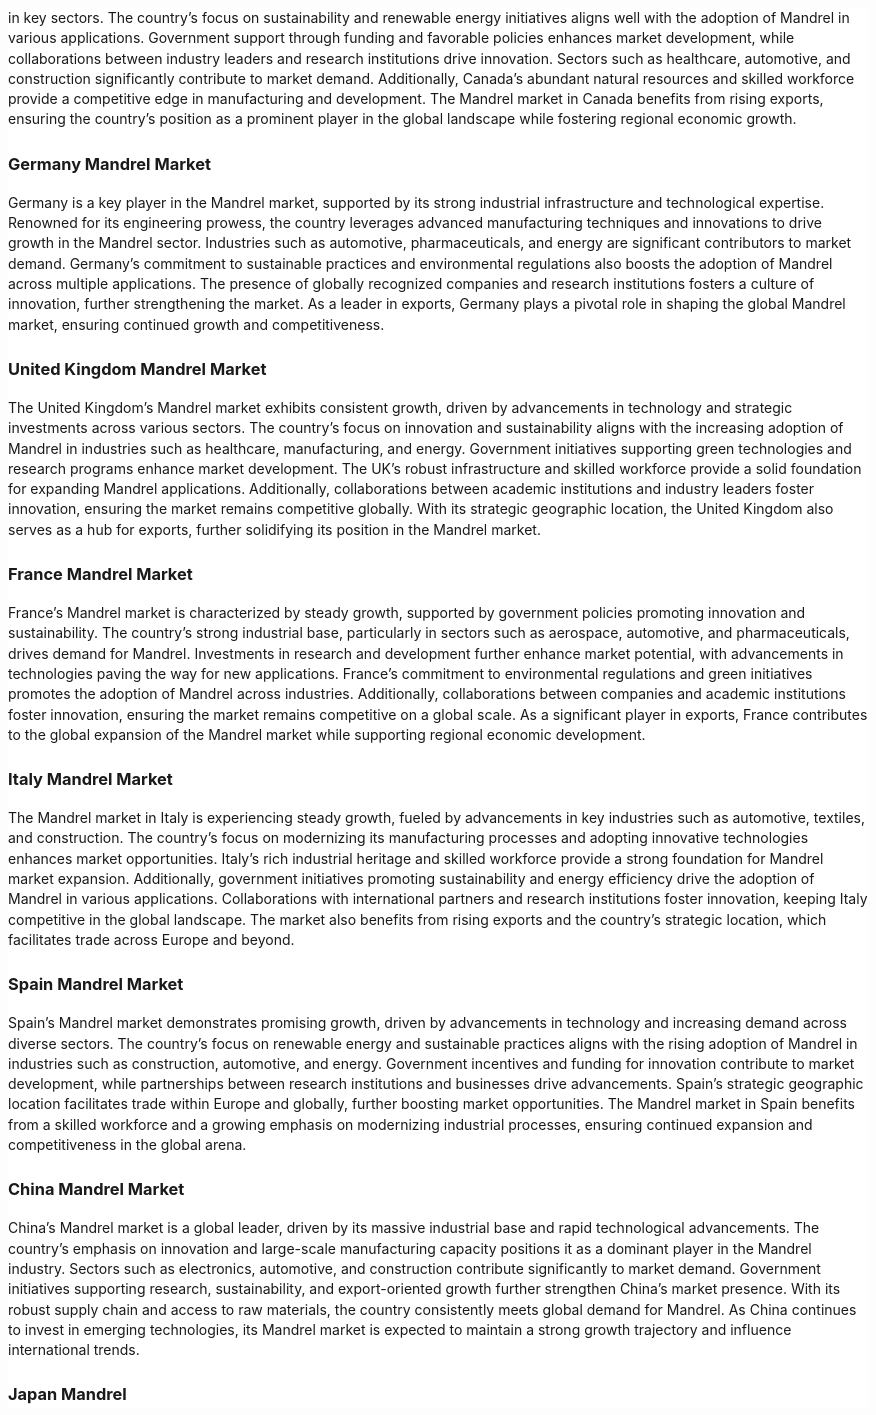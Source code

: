 in key sectors. The country&rsquo;s focus on sustainability and renewable energy initiatives aligns well with the adoption of Mandrel in various applications. Government support through funding and favorable policies enhances market development, while collaborations between industry leaders and research institutions drive innovation. Sectors such as healthcare, automotive, and construction significantly contribute to market demand. Additionally, Canada&rsquo;s abundant natural resources and skilled workforce provide a competitive edge in manufacturing and development. The Mandrel market in Canada benefits from rising exports, ensuring the country&rsquo;s position as a prominent player in the global landscape while fostering regional economic growth.</p><h3>Germany Mandrel Market</h3><p>Germany is a key player in the Mandrel market, supported by its strong industrial infrastructure and technological expertise. Renowned for its engineering prowess, the country leverages advanced manufacturing techniques and innovations to drive growth in the Mandrel sector. Industries such as automotive, pharmaceuticals, and energy are significant contributors to market demand. Germany&rsquo;s commitment to sustainable practices and environmental regulations also boosts the adoption of Mandrel across multiple applications. The presence of globally recognized companies and research institutions fosters a culture of innovation, further strengthening the market. As a leader in exports, Germany plays a pivotal role in shaping the global Mandrel market, ensuring continued growth and competitiveness.</p><h3>United Kingdom Mandrel Market</h3><p>The United Kingdom&rsquo;s Mandrel market exhibits consistent growth, driven by advancements in technology and strategic investments across various sectors. The country&rsquo;s focus on innovation and sustainability aligns with the increasing adoption of Mandrel in industries such as healthcare, manufacturing, and energy. Government initiatives supporting green technologies and research programs enhance market development. The UK&rsquo;s robust infrastructure and skilled workforce provide a solid foundation for expanding Mandrel applications. Additionally, collaborations between academic institutions and industry leaders foster innovation, ensuring the market remains competitive globally. With its strategic geographic location, the United Kingdom also serves as a hub for exports, further solidifying its position in the Mandrel market.</p><h3>France Mandrel Market</h3><p>France&rsquo;s Mandrel market is characterized by steady growth, supported by government policies promoting innovation and sustainability. The country&rsquo;s strong industrial base, particularly in sectors such as aerospace, automotive, and pharmaceuticals, drives demand for Mandrel. Investments in research and development further enhance market potential, with advancements in technologies paving the way for new applications. France&rsquo;s commitment to environmental regulations and green initiatives promotes the adoption of Mandrel across industries. Additionally, collaborations between companies and academic institutions foster innovation, ensuring the market remains competitive on a global scale. As a significant player in exports, France contributes to the global expansion of the Mandrel market while supporting regional economic development.</p><h3>Italy Mandrel Market</h3><p>The Mandrel market in Italy is experiencing steady growth, fueled by advancements in key industries such as automotive, textiles, and construction. The country&rsquo;s focus on modernizing its manufacturing processes and adopting innovative technologies enhances market opportunities. Italy&rsquo;s rich industrial heritage and skilled workforce provide a strong foundation for Mandrel market expansion. Additionally, government initiatives promoting sustainability and energy efficiency drive the adoption of Mandrel in various applications. Collaborations with international partners and research institutions foster innovation, keeping Italy competitive in the global landscape. The market also benefits from rising exports and the country&rsquo;s strategic location, which facilitates trade across Europe and beyond.</p><h3>Spain Mandrel Market</h3><p>Spain&rsquo;s Mandrel market demonstrates promising growth, driven by advancements in technology and increasing demand across diverse sectors. The country&rsquo;s focus on renewable energy and sustainable practices aligns with the rising adoption of Mandrel in industries such as construction, automotive, and energy. Government incentives and funding for innovation contribute to market development, while partnerships between research institutions and businesses drive advancements. Spain&rsquo;s strategic geographic location facilitates trade within Europe and globally, further boosting market opportunities. The Mandrel market in Spain benefits from a skilled workforce and a growing emphasis on modernizing industrial processes, ensuring continued expansion and competitiveness in the global arena.</p><h3>China Mandrel Market</h3><p>China&rsquo;s Mandrel market is a global leader, driven by its massive industrial base and rapid technological advancements. The country&rsquo;s emphasis on innovation and large-scale manufacturing capacity positions it as a dominant player in the Mandrel industry. Sectors such as electronics, automotive, and construction contribute significantly to market demand. Government initiatives supporting research, sustainability, and export-oriented growth further strengthen China&rsquo;s market presence. With its robust supply chain and access to raw materials, the country consistently meets global demand for Mandrel. As China continues to invest in emerging technologies, its Mandrel market is expected to maintain a strong growth trajectory and influence international trends.</p><h3>Japan Mandrel